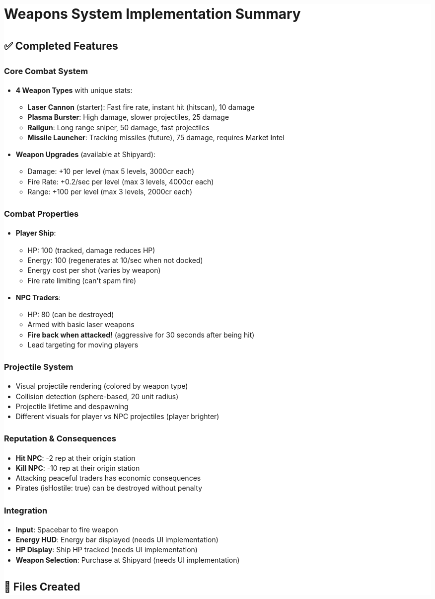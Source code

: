 # Weapons System Implementation Summary

## ✅ Completed Features

### Core Combat System
- **4 Weapon Types** with unique stats:
  - **Laser Cannon** (starter): Fast fire rate, instant hit (hitscan), 10 damage
  - **Plasma Burster**: High damage, slower projectiles, 25 damage
  - **Railgun**: Long range sniper, 50 damage, fast projectiles
  - **Missile Launcher**: Tracking missiles (future), 75 damage, requires Market Intel
  
- **Weapon Upgrades** (available at Shipyard):
  - Damage: +10 per level (max 5 levels, 3000cr each)
  - Fire Rate: +0.2/sec per level (max 3 levels, 4000cr each)
  - Range: +100 per level (max 3 levels, 2000cr each)

### Combat Properties
- **Player Ship**:
  - HP: 100 (tracked, damage reduces HP)
  - Energy: 100 (regenerates at 10/sec when not docked)
  - Energy cost per shot (varies by weapon)
  - Fire rate limiting (can't spam fire)
  
- **NPC Traders**:
  - HP: 80 (can be destroyed)
  - Armed with basic laser weapons
  - **Fire back when attacked!** (aggressive for 30 seconds after being hit)
  - Lead targeting for moving players

### Projectile System
- Visual projectile rendering (colored by weapon type)
- Collision detection (sphere-based, 20 unit radius)
- Projectile lifetime and despawning
- Different visuals for player vs NPC projectiles (player brighter)

### Reputation & Consequences
- **Hit NPC**: -2 rep at their origin station
- **Kill NPC**: -10 rep at their origin station
- Attacking peaceful traders has economic consequences
- Pirates (isHostile: true) can be destroyed without penalty

### Integration
- **Input**: Spacebar to fire weapon
- **Energy HUD**: Energy bar displayed (needs UI implementation)
- **HP Display**: Ship HP tracked (needs UI implementation)
- **Weapon Selection**: Purchase at Shipyard (needs UI implementation)

## 📁 Files Created
